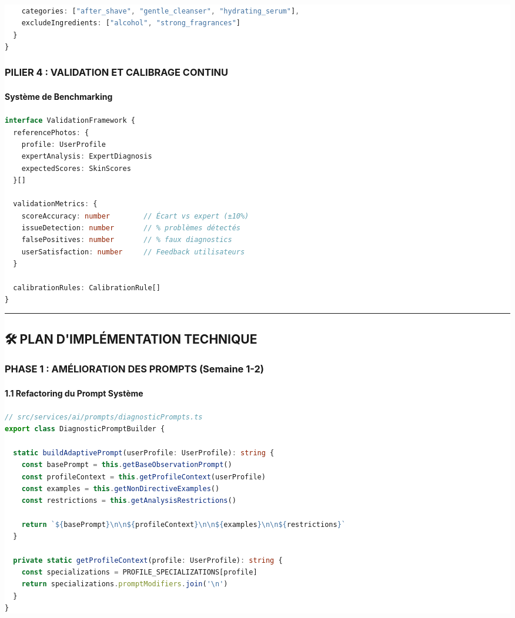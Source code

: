 ```typescript
    categories: ["after_shave", "gentle_cleanser", "hydrating_serum"],
    excludeIngredients: ["alcohol", "strong_fragrances"]
  }
}
```

### **PILIER 4 : VALIDATION ET CALIBRAGE CONTINU**

#### **Système de Benchmarking**
```typescript
interface ValidationFramework {
  referencePhotos: {
    profile: UserProfile
    expertAnalysis: ExpertDiagnosis
    expectedScores: SkinScores
  }[]
  
  validationMetrics: {
    scoreAccuracy: number        // Écart vs expert (±10%)
    issueDetection: number       // % problèmes détectés
    falsePositives: number       // % faux diagnostics
    userSatisfaction: number     // Feedback utilisateurs
  }
  
  calibrationRules: CalibrationRule[]
}
```

---

## 🛠️ **PLAN D'IMPLÉMENTATION TECHNIQUE**

### **PHASE 1 : AMÉLIORATION DES PROMPTS (Semaine 1-2)**

#### **1.1 Refactoring du Prompt Système**
```typescript
// src/services/ai/prompts/diagnosticPrompts.ts
export class DiagnosticPromptBuilder {
  
  static buildAdaptivePrompt(userProfile: UserProfile): string {
    const basePrompt = this.getBaseObservationPrompt()
    const profileContext = this.getProfileContext(userProfile)
    const examples = this.getNonDirectiveExamples()
    const restrictions = this.getAnalysisRestrictions()
    
    return `${basePrompt}\n\n${profileContext}\n\n${examples}\n\n${restrictions}`
  }
  
  private static getProfileContext(profile: UserProfile): string {
    const specializations = PROFILE_SPECIALIZATIONS[profile]
    return specializations.promptModifiers.join('\n')
  }
}
```
